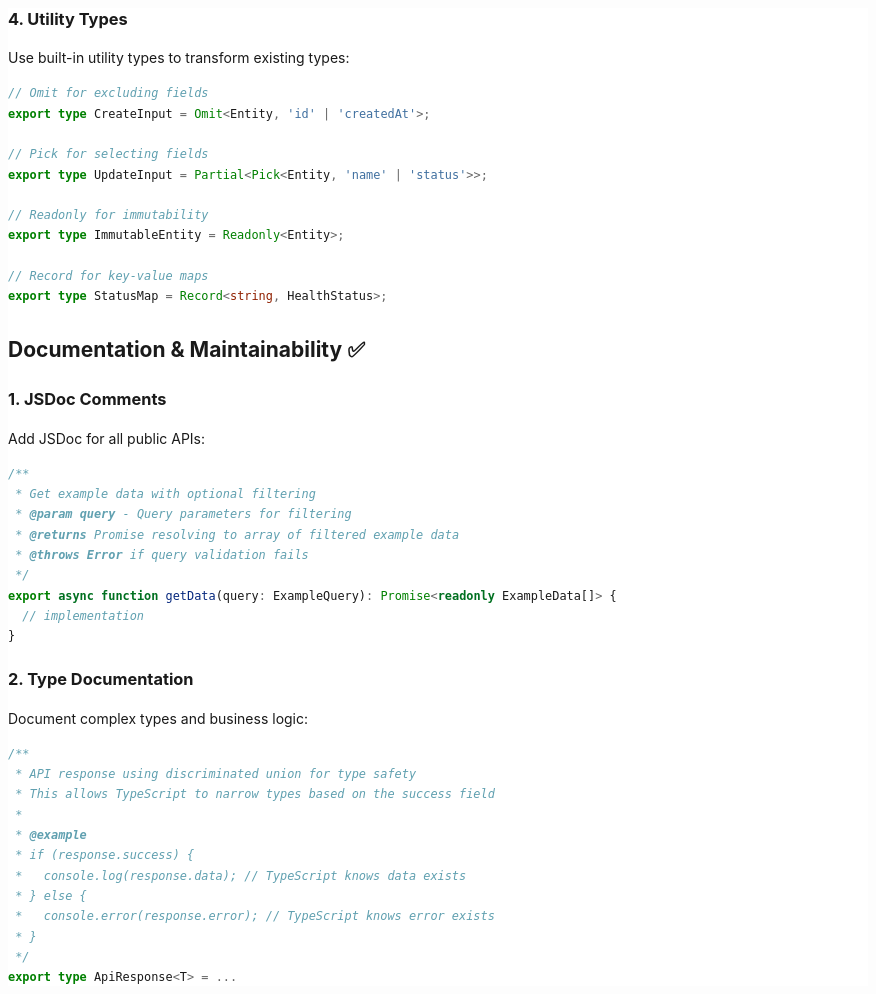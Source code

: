 ### 4. Utility Types

Use built-in utility types to transform existing types:

```typescript
// Omit for excluding fields
export type CreateInput = Omit<Entity, 'id' | 'createdAt'>;

// Pick for selecting fields
export type UpdateInput = Partial<Pick<Entity, 'name' | 'status'>>;

// Readonly for immutability
export type ImmutableEntity = Readonly<Entity>;

// Record for key-value maps
export type StatusMap = Record<string, HealthStatus>;
```

## Documentation & Maintainability ✅

### 1. JSDoc Comments

Add JSDoc for all public APIs:

```typescript
/**
 * Get example data with optional filtering
 * @param query - Query parameters for filtering
 * @returns Promise resolving to array of filtered example data
 * @throws Error if query validation fails
 */
export async function getData(query: ExampleQuery): Promise<readonly ExampleData[]> {
  // implementation
}
```

### 2. Type Documentation

Document complex types and business logic:

```typescript
/**
 * API response using discriminated union for type safety
 * This allows TypeScript to narrow types based on the success field
 * 
 * @example
 * if (response.success) {
 *   console.log(response.data); // TypeScript knows data exists
 * } else {
 *   console.error(response.error); // TypeScript knows error exists
 * }
 */
export type ApiResponse<T> = ...
```
